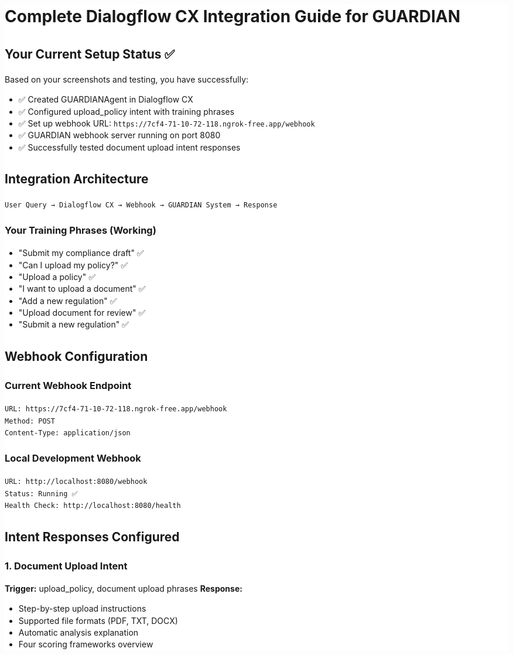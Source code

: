 # Complete Dialogflow CX Integration Guide for GUARDIAN

## Your Current Setup Status ✅

Based on your screenshots and testing, you have successfully:

- ✅ Created GUARDIANAgent in Dialogflow CX
- ✅ Configured upload_policy intent with training phrases
- ✅ Set up webhook URL: `https://7cf4-71-10-72-118.ngrok-free.app/webhook`
- ✅ GUARDIAN webhook server running on port 8080
- ✅ Successfully tested document upload intent responses

## Integration Architecture

```
User Query → Dialogflow CX → Webhook → GUARDIAN System → Response
```

### Your Training Phrases (Working)
- "Submit my compliance draft" ✅
- "Can I upload my policy?" ✅
- "Upload a policy" ✅
- "I want to upload a document" ✅
- "Add a new regulation" ✅
- "Upload document for review" ✅
- "Submit a new regulation" ✅

## Webhook Configuration

### Current Webhook Endpoint
```
URL: https://7cf4-71-10-72-118.ngrok-free.app/webhook
Method: POST
Content-Type: application/json
```

### Local Development Webhook
```
URL: http://localhost:8080/webhook
Status: Running ✅
Health Check: http://localhost:8080/health
```

## Intent Responses Configured

### 1. Document Upload Intent
**Trigger:** upload_policy, document upload phrases
**Response:**
- Step-by-step upload instructions
- Supported file formats (PDF, TXT, DOCX)
- Automatic analysis explanation
- Four scoring frameworks overview
